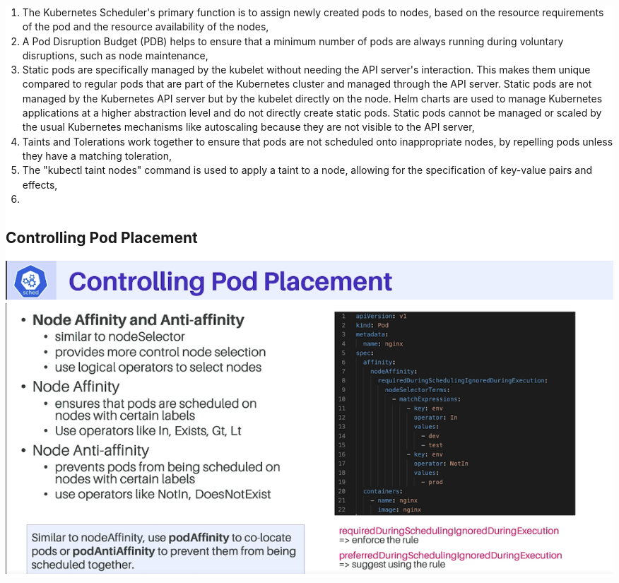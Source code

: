 1. The Kubernetes Scheduler's primary function is to assign newly created pods to nodes, based on the resource requirements of the pod and the resource availability of the nodes,
2. A Pod Disruption Budget (PDB) helps to ensure that a minimum number of pods are always running during voluntary disruptions, such as node maintenance,
3. Static pods are specifically managed by the kubelet without needing the API server's interaction. This makes them unique compared to regular pods that are part of the Kubernetes cluster and managed through the API server. Static pods are not managed by the Kubernetes API server but by the kubelet directly on the node. Helm charts are used to manage Kubernetes applications at a higher abstraction level and do not directly create static pods. Static pods cannot be managed or scaled by the usual Kubernetes mechanisms like autoscaling because they are not visible to the API server,
4. Taints and Tolerations work together to ensure that pods are not scheduled onto inappropriate nodes, by repelling pods unless they have a matching toleration,
5. The "kubectl taint nodes" command is used to apply a taint to a node, allowing for the specification of key-value pairs and effects,
6. 

## Controlling Pod Placement

![Controlling Pod Placement](./assets/images/controllingpodplacement.png)
![Controlling Pod Placement](./assets/images/controllingpod2.png)